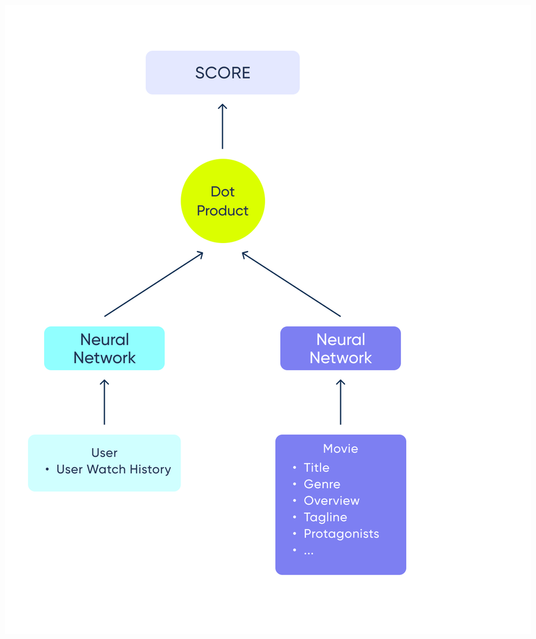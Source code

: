 ![Movie Rec 2](/images/tf-recommenders-encode-user-watch-history-using-openai-embeddings/movie-rec-2.png)
